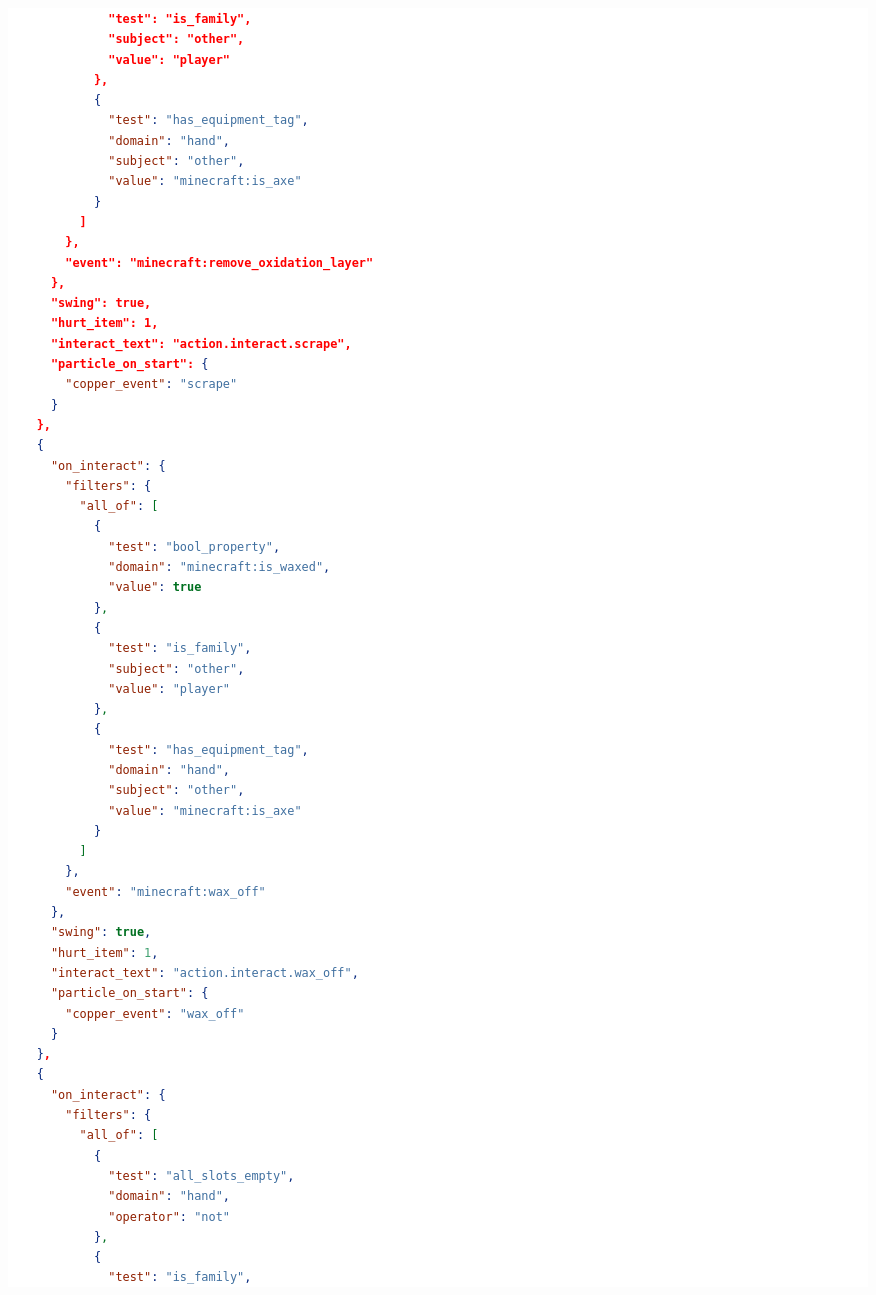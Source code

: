 ```json
              "test": "is_family",
              "subject": "other",
              "value": "player"
            },
            {
              "test": "has_equipment_tag",
              "domain": "hand",
              "subject": "other",
              "value": "minecraft:is_axe"
            }
          ]
        },
        "event": "minecraft:remove_oxidation_layer"
      },
      "swing": true,
      "hurt_item": 1,
      "interact_text": "action.interact.scrape",
      "particle_on_start": {
        "copper_event": "scrape"
      }
    },
    {
      "on_interact": {
        "filters": {
          "all_of": [
            {
              "test": "bool_property",
              "domain": "minecraft:is_waxed",
              "value": true
            },
            {
              "test": "is_family",
              "subject": "other",
              "value": "player"
            },
            {
              "test": "has_equipment_tag",
              "domain": "hand",
              "subject": "other",
              "value": "minecraft:is_axe"
            }
          ]
        },
        "event": "minecraft:wax_off"
      },
      "swing": true,
      "hurt_item": 1,
      "interact_text": "action.interact.wax_off",
      "particle_on_start": {
        "copper_event": "wax_off"
      }
    },
    {
      "on_interact": {
        "filters": {
          "all_of": [
            {
              "test": "all_slots_empty",
              "domain": "hand",
              "operator": "not"
            },
            {
              "test": "is_family",
```